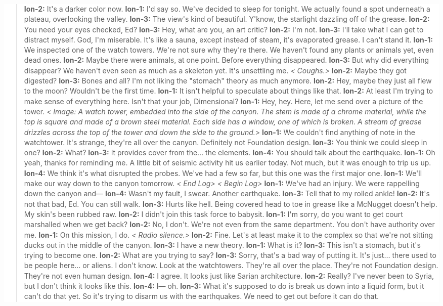 > **Ion-2:** It's a darker color now.
> **Ion-1:** I'd say so. We've decided to sleep for tonight. We actually found a spot underneath a plateau, overlooking the valley.
> **Ion-3:** The view's kind of beautiful. Y'know, the starlight dazzling off of the grease.
> **Ion-2:** You need your eyes checked, Ed?
> **Ion-3:** Hey, what are you, an art critic?
> **Ion-2:** I'm not.
> **Ion-3:** I'll take what I can get to distract myself. God, I'm miserable. It's like a sauna, except instead of steam, it's evaporated grease. I can't stand it.
> **Ion-1:** We inspected one of the watch towers. We're not sure why they're there. We haven't found any plants or animals yet, even dead ones.
> **Ion-2:** Maybe there were animals, at one point. Before everything disappeared.
> **Ion-3:** But why did everything disappear? We haven't even seen as much as a skeleton yet. It's unsettling me. _< Coughs.>_
> **Ion-2:** Maybe they got digested?
> **Ion-3:** Bones and all? I'm not liking the "stomach" theory as much anymore.
> **Ion-2:** Hey, maybe they just all flew to the moon? Wouldn't be the first time.
> **Ion-1:** It isn't helpful to speculate about things like that.
> **Ion-2:** At least I'm trying to make sense of everything here. Isn't that your job, Dimensional?
> **Ion-1:** Hey, hey. Here, let me send over a picture of the tower.
> _< Image: A watch tower, embedded into the side of the canyon. The stem is made of a chrome material, while the top is square and made of a brown steel material. Each side has a window, one of which is broken. A stream of grease drizzles across the top of the tower and down the side to the ground.>_
> **Ion-1:** We couldn't find anything of note in the watchtower. It's strange, they're all over the canyon. Definitely not Foundation design.
> **Ion-3:** You think we could sleep in one?
> **Ion-2:** What?
> **Ion-3:** It provides cover from the… the elements.
> **Ion-4:** You should talk about the earthquake.
> **Ion-1:** Oh yeah, thanks for reminding me. A little bit of seismic activity hit us earlier today. Not much, but it was enough to trip us up.
> **Ion-4:** We think it's what disrupted the probes. We've had a few so far, but this one was the first major one.
> **Ion-1:** We'll make our way down to the canyon tomorrow.
> _< End Log>_
> _< Begin Log>_
> **Ion-1:** We've had an injury. We were rappelling down the canyon and—
> **Ion-4:** Wasn't my fault, I swear. Another earthquake.
> **Ion-3:** Tell that to my rolled ankle!
> **Ion-2:** It's not that bad, Ed. You can still walk.
> **Ion-3:** Hurts like hell. Being covered head to toe in grease like a McNugget doesn't help. My skin's been rubbed raw.
> **Ion-2:** I didn't join this task force to babysit.
> **Ion-1:** I'm sorry, do you want to get court marshalled when we get back?
> **Ion-2:** No, I don't. We're not even from the same department. You don't have authority over me.
> **Ion-1:** On this mission, I do.
> _< Radio silence.>_
> **Ion-2:** Fine. Let's at least make it to the complex so that we're not sitting ducks out in the middle of the canyon.
> **Ion-3:** I have a new theory.
> **Ion-1:** What is it?
> **Ion-3:** This isn't a stomach, but it's trying to become one.
> **Ion-2:** What are you trying to say?
> **Ion-3:** Sorry, that's a bad way of putting it. It's just… there used to be people here… or aliens. I don't know. Look at the watchtowers. They're all over the place. They're not Foundation design. They're not even human design.
> **Ion-4:** I agree. It looks just like Sarian architecture.
> **Ion-2:** Really? I've never been to Syria, but I don't think it looks like this.
> **Ion-4:** I— oh.
> **Ion-3:** What it's supposed to do is break us down into a liquid form, but it can't do that yet. So it's trying to disarm us with the earthquakes. We need to get out before it can do that.
